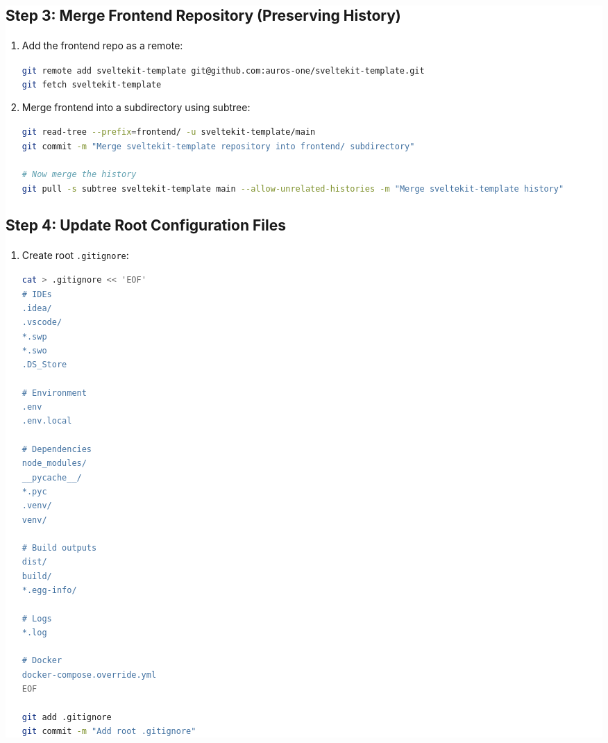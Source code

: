 ## Step 3: Merge Frontend Repository (Preserving History)

1. Add the frontend repo as a remote:
   ```bash
   git remote add sveltekit-template git@github.com:auros-one/sveltekit-template.git
   git fetch sveltekit-template
   ```

2. Merge frontend into a subdirectory using subtree:
   ```bash
   git read-tree --prefix=frontend/ -u sveltekit-template/main
   git commit -m "Merge sveltekit-template repository into frontend/ subdirectory"
   
   # Now merge the history
   git pull -s subtree sveltekit-template main --allow-unrelated-histories -m "Merge sveltekit-template history"
   ```

## Step 4: Update Root Configuration Files

1. Create root `.gitignore`:
   ```bash
   cat > .gitignore << 'EOF'
   # IDEs
   .idea/
   .vscode/
   *.swp
   *.swo
   .DS_Store
   
   # Environment
   .env
   .env.local
   
   # Dependencies
   node_modules/
   __pycache__/
   *.pyc
   .venv/
   venv/
   
   # Build outputs
   dist/
   build/
   *.egg-info/
   
   # Logs
   *.log
   
   # Docker
   docker-compose.override.yml
   EOF
   
   git add .gitignore
   git commit -m "Add root .gitignore"
   ```

